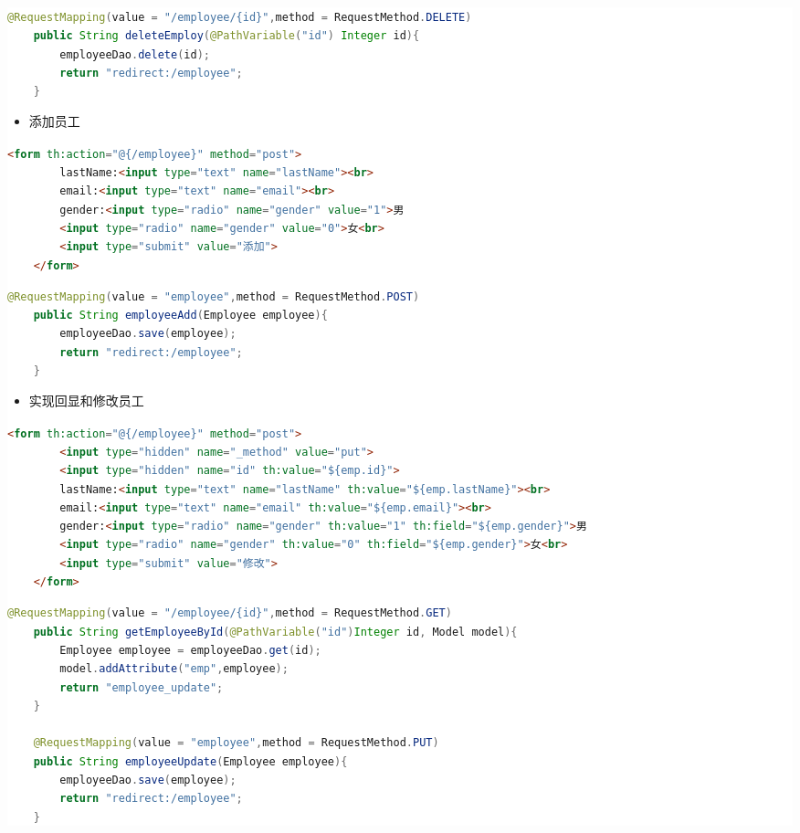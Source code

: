   ```java
  @RequestMapping(value = "/employee/{id}",method = RequestMethod.DELETE)
      public String deleteEmploy(@PathVariable("id") Integer id){
          employeeDao.delete(id);
          return "redirect:/employee";
      }
  ```

  * 添加员工

  ```html
  <form th:action="@{/employee}" method="post">
          lastName:<input type="text" name="lastName"><br>
          email:<input type="text" name="email"><br>
          gender:<input type="radio" name="gender" value="1">男
          <input type="radio" name="gender" value="0">女<br>
          <input type="submit" value="添加">
      </form>
  ```

  ```java
  @RequestMapping(value = "employee",method = RequestMethod.POST)
      public String employeeAdd(Employee employee){
          employeeDao.save(employee);
          return "redirect:/employee";
      }
  ```

  * 实现回显和修改员工

  ```html
  <form th:action="@{/employee}" method="post">
          <input type="hidden" name="_method" value="put">
          <input type="hidden" name="id" th:value="${emp.id}">
          lastName:<input type="text" name="lastName" th:value="${emp.lastName}"><br>
          email:<input type="text" name="email" th:value="${emp.email}"><br>
          gender:<input type="radio" name="gender" th:value="1" th:field="${emp.gender}">男
          <input type="radio" name="gender" th:value="0" th:field="${emp.gender}">女<br>
          <input type="submit" value="修改">
      </form>
  ```

  ```java
  @RequestMapping(value = "/employee/{id}",method = RequestMethod.GET)
      public String getEmployeeById(@PathVariable("id")Integer id, Model model){
          Employee employee = employeeDao.get(id);
          model.addAttribute("emp",employee);
          return "employee_update";
      }
  
      @RequestMapping(value = "employee",method = RequestMethod.PUT)
      public String employeeUpdate(Employee employee){
          employeeDao.save(employee);
          return "redirect:/employee";
      }
  ```
